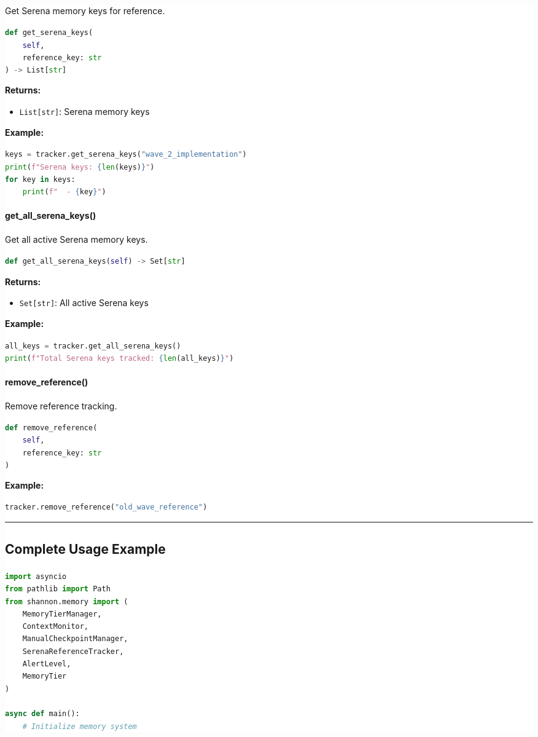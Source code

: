 Get Serena memory keys for reference.

```python
def get_serena_keys(
    self,
    reference_key: str
) -> List[str]
```

**Returns:**
- `List[str]`: Serena memory keys

**Example:**
```python
keys = tracker.get_serena_keys("wave_2_implementation")
print(f"Serena keys: {len(keys)}")
for key in keys:
    print(f"  - {key}")
```

#### get_all_serena_keys()

Get all active Serena memory keys.

```python
def get_all_serena_keys(self) -> Set[str]
```

**Returns:**
- `Set[str]`: All active Serena keys

**Example:**
```python
all_keys = tracker.get_all_serena_keys()
print(f"Total Serena keys tracked: {len(all_keys)}")
```

#### remove_reference()

Remove reference tracking.

```python
def remove_reference(
    self,
    reference_key: str
)
```

**Example:**
```python
tracker.remove_reference("old_wave_reference")
```

---

## Complete Usage Example

```python
import asyncio
from pathlib import Path
from shannon.memory import (
    MemoryTierManager,
    ContextMonitor,
    ManualCheckpointManager,
    SerenaReferenceTracker,
    AlertLevel,
    MemoryTier
)

async def main():
    # Initialize memory system
```